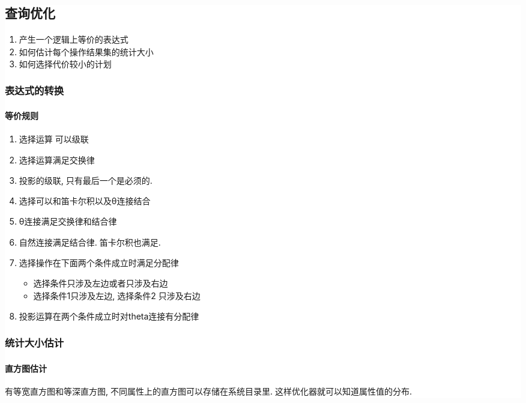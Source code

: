 
## 查询优化

1. 产生一个逻辑上等价的表达式
2. 如何估计每个操作结果集的统计大小
3. 如何选择代价较小的计划

### 表达式的转换

#### 等价规则

1. 选择运算 可以级联
2. 选择运算满足交换律
3. 投影的级联, 只有最后一个是必须的.
4. 选择可以和笛卡尔积以及θ连接结合
5. θ连接满足交换律和结合律
6. 自然连接满足结合律. 笛卡尔积也满足.
7. 选择操作在下面两个条件成立时满足分配律
   - 选择条件只涉及左边或者只涉及右边
   - 选择条件1只涉及左边, 选择条件2 只涉及右边

8. 投影运算在两个条件成立时对theta连接有分配律


### 统计大小估计

#### 直方图估计

有等宽直方图和等深直方图,  不同属性上的直方图可以存储在系统目录里. 这样优化器就可以知道属性值的分布. 
